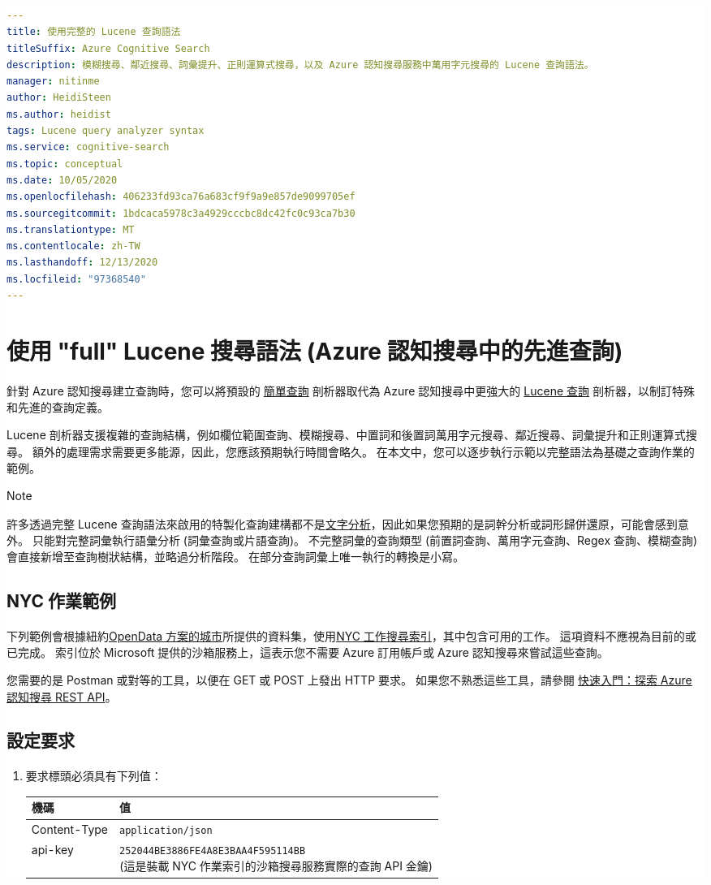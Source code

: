```yaml
---
title: 使用完整的 Lucene 查詢語法
titleSuffix: Azure Cognitive Search
description: 模糊搜尋、鄰近搜尋、詞彙提升、正則運算式搜尋，以及 Azure 認知搜尋服務中萬用字元搜尋的 Lucene 查詢語法。
manager: nitinme
author: HeidiSteen
ms.author: heidist
tags: Lucene query analyzer syntax
ms.service: cognitive-search
ms.topic: conceptual
ms.date: 10/05/2020
ms.openlocfilehash: 406233fd93ca76a683cf9f9a9e857de9099705ef
ms.sourcegitcommit: 1bdcaca5978c3a4929cccbc8dc42fc0c93ca7b30
ms.translationtype: MT
ms.contentlocale: zh-TW
ms.lasthandoff: 12/13/2020
ms.locfileid: "97368540"
---
```

# <a name="use-the-full-lucene-search-syntax-advanced-queries-in-azure-cognitive-search"></a>使用 "full" Lucene 搜尋語法 (Azure 認知搜尋中的先進查詢) 

針對 Azure 認知搜尋建立查詢時，您可以將預設的 [簡單查詢](query-simple-syntax.md) 剖析器取代為 Azure 認知搜尋中更強大的 [Lucene 查詢](query-lucene-syntax.md) 剖析器，以制訂特殊和先進的查詢定義。 

Lucene 剖析器支援複雜的查詢結構，例如欄位範圍查詢、模糊搜尋、中置詞和後置詞萬用字元搜尋、鄰近搜尋、詞彙提升和正則運算式搜尋。 額外的處理需求需要更多能源，因此，您應該預期執行時間會略久。 在本文中，您可以逐步執行示範以完整語法為基礎之查詢作業的範例。

> [!Note]
> 許多透過完整 Lucene 查詢語法來啟用的特製化查詢建構都不是[文字分析](search-lucene-query-architecture.md#stage-2-lexical-analysis)，因此如果您預期的是詞幹分析或詞形歸併還原，可能會感到意外。 只能對完整詞彙執行語彙分析 (詞彙查詢或片語查詢)。 不完整詞彙的查詢類型 (前置詞查詢、萬用字元查詢、Regex 查詢、模糊查詢) 會直接新增至查詢樹狀結構，並略過分析階段。 在部分查詢詞彙上唯一執行的轉換是小寫。 
>

## <a name="nyc-jobs-examples"></a>NYC 作業範例

下列範例會根據紐約[OpenData 方案的城市](https://nycopendata.socrata.com/)所提供的資料集，使用[NYC 工作搜尋索引](https://azjobsdemo.azurewebsites.net/)，其中包含可用的工作。 這項資料不應視為目前的或已完成。 索引位於 Microsoft 提供的沙箱服務上，這表示您不需要 Azure 訂用帳戶或 Azure 認知搜尋來嘗試這些查詢。

您需要的是 Postman 或對等的工具，以便在 GET 或 POST 上發出 HTTP 要求。 如果您不熟悉這些工具，請參閱 [快速入門：探索 Azure 認知搜尋 REST API](search-get-started-rest.md)。

## <a name="set-up-the-request"></a>設定要求

1. 要求標頭必須具有下列值：

   | 機碼 | 值 |
   |-----|-------|
   | Content-Type | `application/json`|
   | api-key  | `252044BE3886FE4A8E3BAA4F595114BB` </br>  (這是裝載 NYC 作業索引的沙箱搜尋服務實際的查詢 API 金鑰)  |
